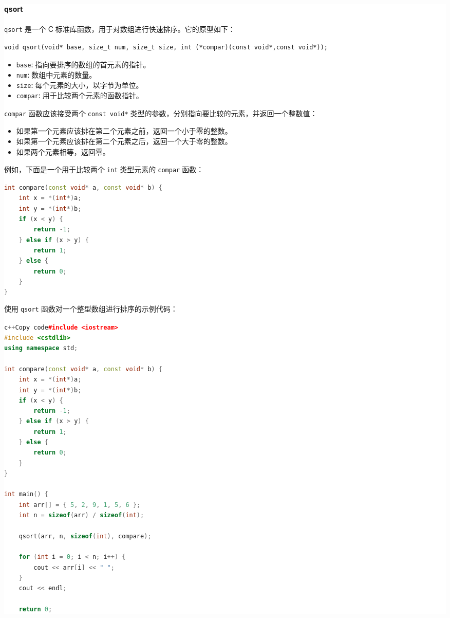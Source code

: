



#### qsort

 `qsort` 是一个 C 标准库函数，用于对数组进行快速排序。它的原型如下：

```
void qsort(void* base, size_t num, size_t size, int (*compar)(const void*,const void*));
```

- `base`: 指向要排序的数组的首元素的指针。
- `num`: 数组中元素的数量。
- `size`: 每个元素的大小，以字节为单位。
- `compar`: 用于比较两个元素的函数指针。

`compar` 函数应该接受两个 `const void*` 类型的参数，分别指向要比较的元素，并返回一个整数值：

- 如果第一个元素应该排在第二个元素之前，返回一个小于零的整数。
- 如果第一个元素应该排在第二个元素之后，返回一个大于零的整数。
- 如果两个元素相等，返回零。

例如，下面是一个用于比较两个 `int` 类型元素的 `compar` 函数：

```C++
int compare(const void* a, const void* b) {
    int x = *(int*)a;
    int y = *(int*)b;
    if (x < y) {
        return -1;
    } else if (x > y) {
        return 1;
    } else {
        return 0;
    }
}
```

使用 `qsort` 函数对一个整型数组进行排序的示例代码：

```C++
c++Copy code#include <iostream>
#include <cstdlib>
using namespace std;

int compare(const void* a, const void* b) {
    int x = *(int*)a;
    int y = *(int*)b;
    if (x < y) {
        return -1;
    } else if (x > y) {
        return 1;
    } else {
        return 0;
    }
}

int main() {
    int arr[] = { 5, 2, 9, 1, 5, 6 };
    int n = sizeof(arr) / sizeof(int);

    qsort(arr, n, sizeof(int), compare);

    for (int i = 0; i < n; i++) {
        cout << arr[i] << " ";
    }
    cout << endl;

    return 0;
```